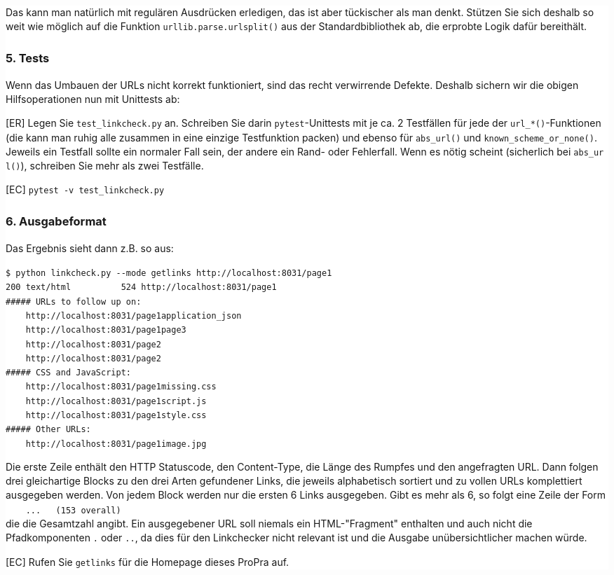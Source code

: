 
Das kann man natürlich mit regulären Ausdrücken erledigen, das ist aber tückischer als man denkt.
Stützen Sie sich deshalb so weit wie möglich auf die Funktion
`urllib.parse.urlsplit()` aus der Standardbibliothek ab, die erprobte Logik dafür bereithält.



### 5. Tests

Wenn das Umbauen der URLs nicht korrekt funktioniert, sind das recht verwirrende Defekte.
Deshalb sichern wir die obigen Hilfsoperationen nun mit Unittests ab:

[ER] Legen Sie `test_linkcheck.py` an.
Schreiben Sie darin `pytest`-Unittests mit je ca. 2 Testfällen für jede der `url_*()`-Funktionen
(die kann man ruhig alle zusammen in eine einzige Testfunktion packen)
und ebenso für `abs_url()` und `known_scheme_or_none()`.
Jeweils ein Testfall sollte ein normaler Fall sein, der andere ein Rand- oder Fehlerfall.
Wenn es nötig scheint (sicherlich bei `abs_url()`), schreiben Sie mehr als zwei Testfälle.

[EC] `pytest -v test_linkcheck.py`



### 6. Ausgabeformat

Das Ergebnis sieht dann z.B. so aus:

```
$ python linkcheck.py --mode getlinks http://localhost:8031/page1
200 text/html          524 http://localhost:8031/page1
##### URLs to follow up on:
    http://localhost:8031/page1application_json
    http://localhost:8031/page1page3
    http://localhost:8031/page2
    http://localhost:8031/page2
##### CSS and JavaScript:
    http://localhost:8031/page1missing.css
    http://localhost:8031/page1script.js
    http://localhost:8031/page1style.css
##### Other URLs:
    http://localhost:8031/page1image.jpg
```

Die erste Zeile enthält den HTTP Statuscode, den Content-Type, die Länge des Rumpfes
und den angefragten URL.
Dann folgen drei gleichartige Blocks zu den drei Arten gefundener Links,
die jeweils alphabetisch sortiert und zu vollen URLs komplettiert ausgegeben werden.
Von jedem Block werden nur die ersten 6 Links ausgegeben.
Gibt es mehr als 6, so folgt eine Zeile der Form  
`    ...   (153 overall)`  
die die Gesamtzahl angibt.
Ein ausgegebener URL soll niemals ein HTML-"Fragment" enthalten
und auch nicht die Pfadkomponenten `.` oder `..`,
da dies für den Linkchecker nicht relevant ist und die Ausgabe unübersichtlicher machen würde.


[EC] Rufen Sie `getlinks` für die Homepage dieses ProPra auf.
